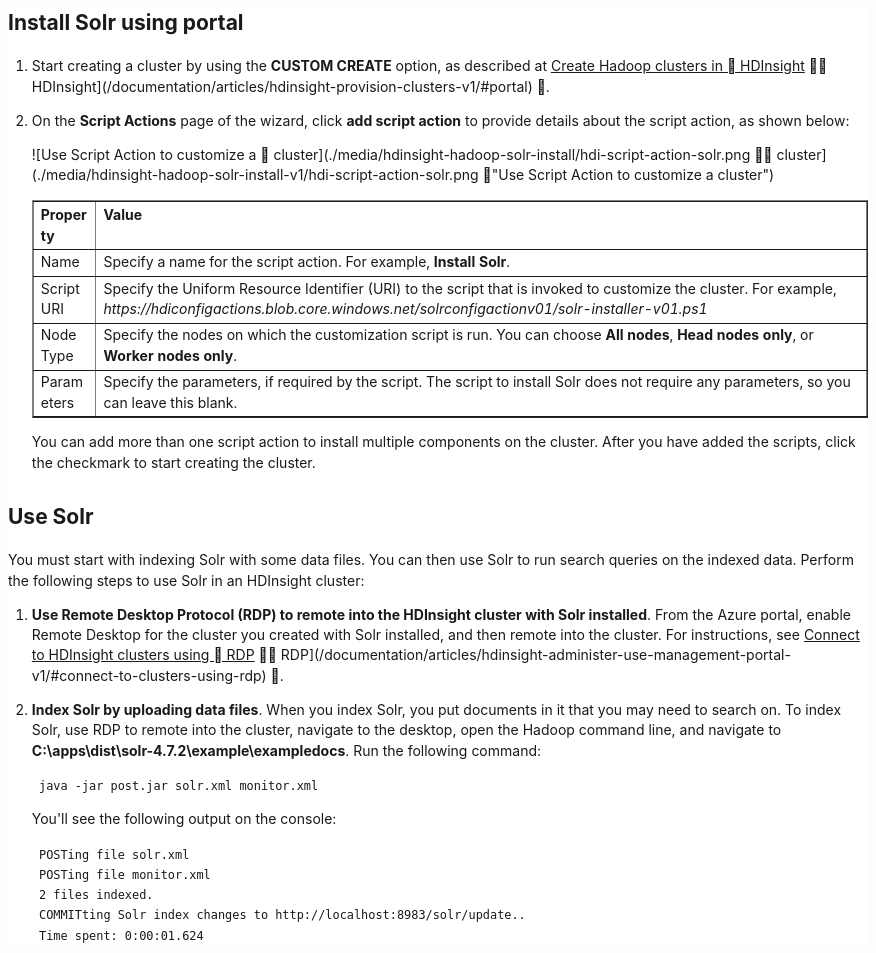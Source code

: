 ## Install Solr using portal

1. Start creating a cluster by using the **CUSTOM CREATE** option, as described at [Create Hadoop clusters in  HDInsight](/documentation/articles/hdinsight-provision-clusters/#portal)  HDInsight](/documentation/articles/hdinsight-provision-clusters-v1/#portal) .
2. On the **Script Actions** page of the wizard, click **add script action** to provide details about the script action, as shown below:

	![Use Script Action to customize a  cluster](./media/hdinsight-hadoop-solr-install/hdi-script-action-solr.png  cluster](./media/hdinsight-hadoop-solr-install-v1/hdi-script-action-solr.png  "Use Script Action to customize a cluster")

	<table border='1'>
		<tr><th>Property</th><th>Value</th></tr>
		<tr><td>Name</td>
			<td>Specify a name for the script action. For example, <b>Install Solr</b>.</td></tr>
		<tr><td>Script URI</td>
			<td>Specify the Uniform Resource Identifier (URI) to the script that is invoked to customize the cluster. For example, <i>https://hdiconfigactions.blob.core.windows.net/solrconfigactionv01/solr-installer-v01.ps1</i></td></tr>
		<tr><td>Node Type</td>
			<td>Specify the nodes on which the customization script is run. You can choose <b>All nodes</b>, <b>Head nodes only</b>, or <b>Worker nodes only</b>.
		<tr><td>Parameters</td>
			<td>Specify the parameters, if required by the script. The script to install Solr does not require any parameters, so you can leave this blank.</td></tr>
	</table>

	You can add more than one script action to install multiple components on the cluster. After you have added the scripts, click the checkmark to start creating the cluster.


## Use Solr

You must start with indexing Solr with some data files. You can then use Solr to run search queries on the indexed data. Perform the following steps to use Solr in an HDInsight cluster:

1. **Use Remote Desktop Protocol (RDP) to remote into the HDInsight cluster with Solr installed**. From the Azure portal, enable Remote Desktop for the cluster you created with Solr installed, and then remote into the cluster. For instructions, see [Connect to HDInsight clusters using  RDP](/documentation/articles/hdinsight-administer-use-management-portal/#connect-to-clusters-using-rdp)  RDP](/documentation/articles/hdinsight-administer-use-management-portal-v1/#connect-to-clusters-using-rdp) .

2. **Index Solr by uploading data files**. When you index Solr, you put documents in it that you may need to search on. To index Solr, use RDP to remote into the cluster, navigate to the desktop, open the Hadoop command line, and navigate to **C:\apps\dist\solr-4.7.2\example\exampledocs**. Run the following command:

		java -jar post.jar solr.xml monitor.xml

	You'll see the following output on the console:

		POSTing file solr.xml
		POSTing file monitor.xml
		2 files indexed.
		COMMITting Solr index changes to http://localhost:8983/solr/update..
		Time spent: 0:00:01.624

